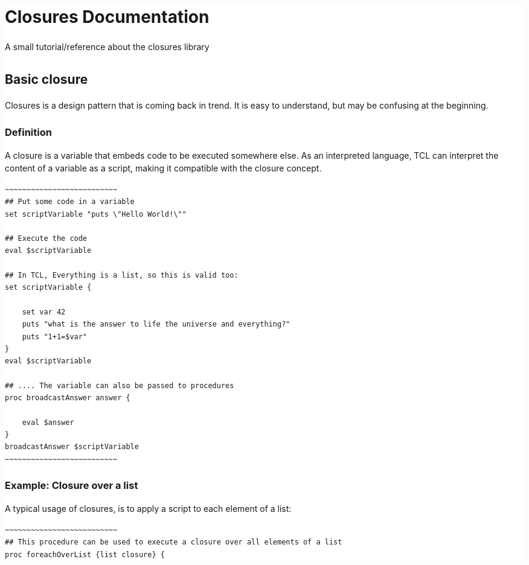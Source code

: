 Closures Documentation
==========================

A small tutorial/reference about the closures library


## Basic closure


Closures is a design pattern that is coming back in trend.
It is easy to understand, but may be confusing at the beginning.

### Definition

A closure is a variable that embeds code to be executed somewhere else.
As an interpreted language, TCL can interpret the content of a variable as a script, making it compatible with the closure concept.



    ~~~~~~~~~~~~~~~~~~~~~~~~~~
    ## Put some code in a variable
    set scriptVariable "puts \"Hello World!\""

    ## Execute the code
    eval $scriptVariable

    ## In TCL, Everything is a list, so this is valid too:
    set scriptVariable {

        set var 42
        puts "what is the answer to life the universe and everything?"
        puts "1+1=$var"
    }
    eval $scriptVariable

    ## .... The variable can also be passed to procedures
    proc broadcastAnswer answer {

        eval $answer
    }
    broadcastAnswer $scriptVariable
    ~~~~~~~~~~~~~~~~~~~~~~~~~~

### Example: Closure over a list

A typical usage of closures, is to apply a script to each element of a list:


    ~~~~~~~~~~~~~~~~~~~~~~~~~~
    ## This procedure can be used to execute a closure over all elements of a list
    proc foreachOverList {list closure} {
